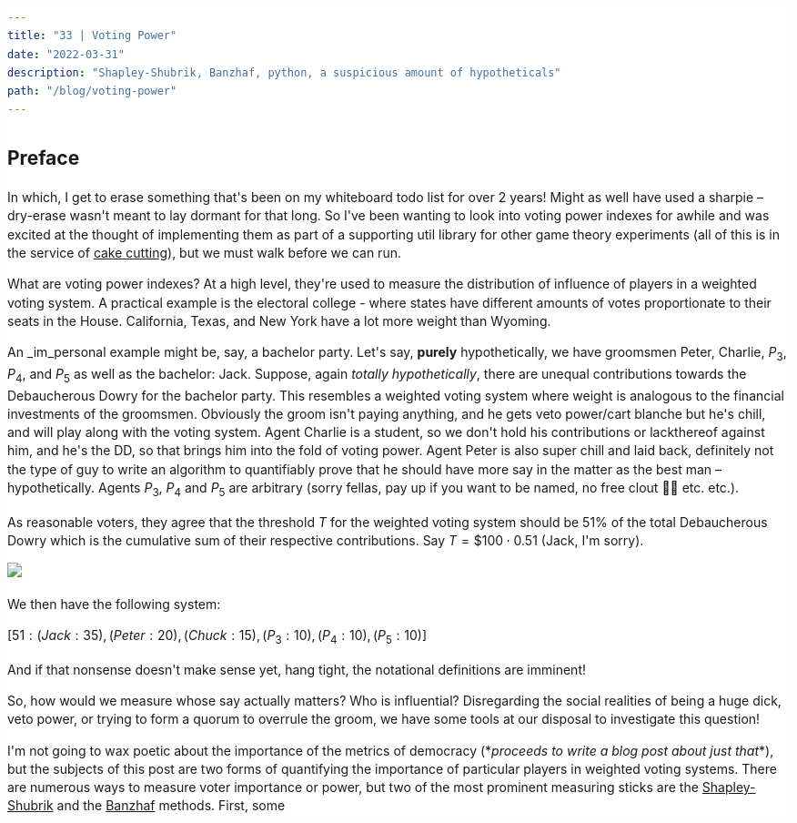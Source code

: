 ```yaml
---
title: "33 | Voting Power"
date: "2022-03-31"
description: "Shapley-Shubrik, Banzhaf, python, a suspicious amount of hypotheticals"
path: "/blog/voting-power"
---
```


## Preface

In which, I get to erase something that's been on my whiteboard todo list for over 2 years!  Might as well have used a sharpie – dry-erase wasn't meant to lay dormant for that long. So I've been wanting to look into voting power indexes for awhile and was excited at the thought of implementing them as part of a supporting util library for other game theory experiments (all of this is in the service of [cake cutting](https://en.wikipedia.org/wiki/Fair_cake-cutting)), but we must walk before we can run.

What are voting power indexes?  At a high level, they're used to measure the distribution of influence of players in a weighted voting system.  A practical example is the electoral college - where states have different amounts of votes proportionate to their seats in the House. California, Texas, and New York have a lot more weight than Wyoming.  

An _im_personal example might be, say, a bachelor party.  Let's say, **purely** hypothetically, we have groomsmen Peter, Charlie, $P_3$, $P_4$, and $P_5$ as well as the bachelor: Jack.  Suppose, again _totally hypothetically_, there are unequal contributions towards the Debaucherous Dowry for the bachelor party.  This resembles a weighted voting system where weight is analogous to the financial investments of the groomsmen.  Obviously the groom isn't paying anything, and he gets veto power/cart blanche but he's chill, and will play along with the voting system.  Agent Charlie is a student, so we don't hold his contributions or lackthereof against him, and he's the DD, so that brings him into the fold of voting power.  Agent Peter is also super chill and laid back, definitely not the type of guy to write an algorithm to quantifiably prove that he should have more say in the matter as the best man – hypothetically. Agents $P_3$, $P_4$ and $P_5$ are arbitrary (sorry fellas, pay up if you want to be named, no free clout 😤😤 etc. etc.).  

As reasonable voters, they agree that the threshold $T$ for the weighted voting system should be 51% of the total Debaucherous Dowry which is the cumulative sum of their respective contributions.  Say $T = \$100 \cdot 0.51$ (Jack, I'm sorry).

![](https://c.tenor.com/PuzsCuZySHQAAAAC/pawn-pawn-star.gif)

We then have the following system:

 $[51: (Jack: 35), (Peter: 20), (Chuck: 15), (P_3: 10), (P_4: 10), (P_5: 10) ]$

And if that nonsense doesn't make sense yet, hang tight, the notational definitions are imminent!  

So, how would we measure whose say actually matters? Who is influential? Disregarding the social realities of being a huge dick, veto power, or trying to form a quorum to overrule the groom, we have some tools at our disposal to investigate this question!

I'm not going to wax poetic about the importance of the metrics of democracy (\*_proceeds to write a blog post about just that_\*), but the subjects of this post are two forms of quantifying the importance of particular players in weighted voting systems. There are numerous ways to measure voter importance or power, but two of the most prominent measuring sticks are the [Shapley-Shubrik](https://www.jstor.org/stable/1951053) and the [Banzhaf](https://www.worldcat.org/title/rutgers-law-review/oclc/818992679) methods.  First, some 
